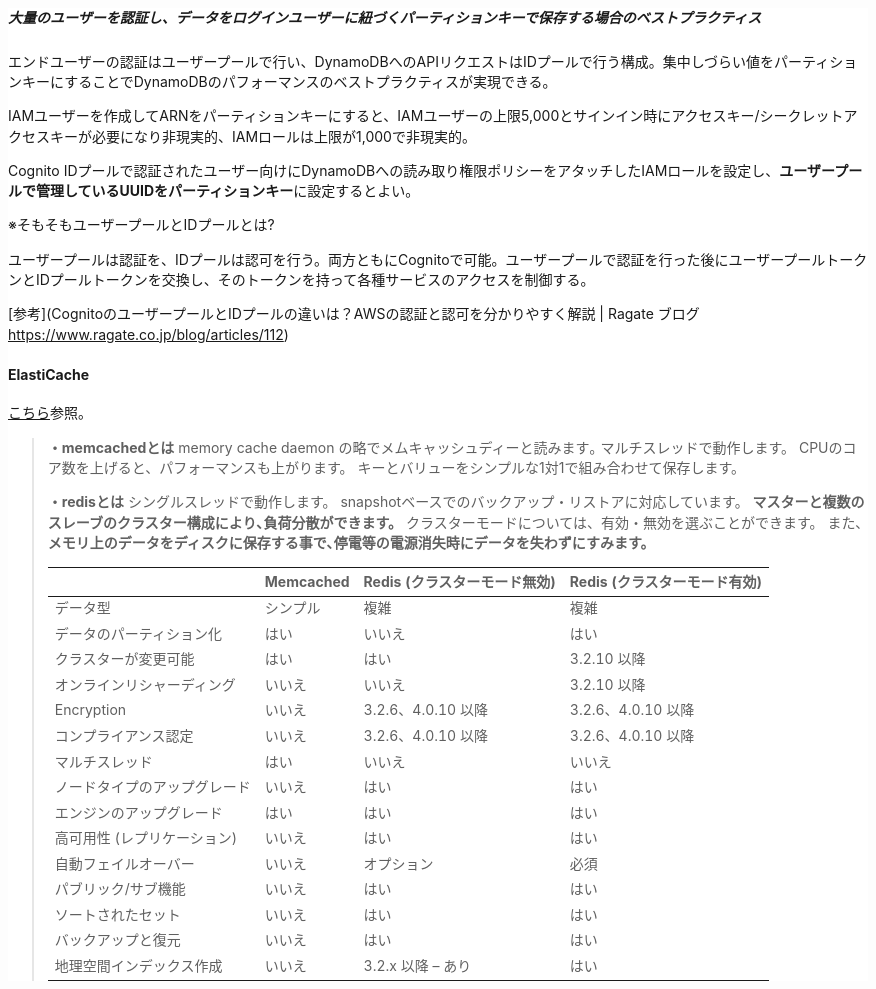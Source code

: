 

##### 大量のユーザーを認証し、データをログインユーザーに紐づくパーティションキーで保存する場合のベストプラクティス

エンドユーザーの認証はユーザープールで行い、DynamoDBへのAPIリクエストはIDプールで行う構成。集中しづらい値をパーティションキーにすることでDynamoDBのパフォーマンスのベストプラクティスが実現できる。

IAMユーザーを作成してARNをパーティションキーにすると、IAMユーザーの上限5,000とサインイン時にアクセスキー/シークレットアクセスキーが必要になり非現実的、IAMロールは上限が1,000で非現実的。

Cognito IDプールで認証されたユーザー向けにDynamoDBへの読み取り権限ポリシーをアタッチしたIAMロールを設定し、**ユーザープールで管理しているUUIDをパーティションキー**に設定するとよい。

※そもそもユーザープールとIDプールとは?

ユーザープールは認証を、IDプールは認可を行う。両方ともにCognitoで可能。ユーザープールで認証を行った後にユーザープールトークンとIDプールトークンを交換し、そのトークンを持って各種サービスのアクセスを制御する。

[参考](CognitoのユーザープールとIDプールの違いは？AWSの認証と認可を分かりやすく解説 | Ragate ブログ https://www.ragate.co.jp/blog/articles/112)



#### ElastiCache

[こちら](https://www.sunnycloud.jp/column/20210428-01/)参照。

> **・memcachedとは**
> memory cache daemon の略でメムキャッシュディーと読みます｡
> マルチスレッドで動作します。
> CPUのコア数を上げると、パフォーマンスも上がります。
> キーとバリューをシンプルな1対1で組み合わせて保存します。
>
> **・redisとは**
> シングルスレッドで動作します。
> snapshotベースでのバックアップ・リストアに対応しています。
> **マスターと複数のスレーブのクラスター構成により､負荷分散ができます。**
> クラスターモードについては、有効・無効を選ぶことができます。
> また､**メモリ上のデータをディスクに保存する事で､停電等の電源消失時にデータを失わずにすみます。**
>
> |                              | Memcached | Redis (クラスターモード無効) | Redis (クラスターモード有効) |
> | ---------------------------- | --------- | ---------------------------- | ---------------------------- |
> | データ型                     | シンプル  | 複雑                         | 複雑                         |
> | データのパーティション化     | はい      | いいえ                       | はい                         |
> | クラスターが変更可能         | はい      | はい                         | 3.2.10 以降                  |
> | オンラインリシャーディング   | いいえ    | いいえ                       | 3.2.10 以降                  |
> | Encryption                   | いいえ    | 3.2.6、4.0.10 以降           | 3.2.6、4.0.10 以降           |
> | コンプライアンス認定         | いいえ    | 3.2.6、4.0.10 以降           | 3.2.6、4.0.10 以降           |
> | マルチスレッド               | はい      | いいえ                       | いいえ                       |
> | ノードタイプのアップグレード | いいえ    | はい                         | はい                         |
> | エンジンのアップグレード     | はい      | はい                         | はい                         |
> | 高可用性 (レプリケーション)  | いいえ    | はい                         | はい                         |
> | 自動フェイルオーバー         | いいえ    | オプション                   | 必須                         |
> | パブリック/サブ機能          | いいえ    | はい                         | はい                         |
> | ソートされたセット           | いいえ    | はい                         | はい                         |
> | バックアップと復元           | いいえ    | はい                         | はい                         |
> | 地理空間インデックス作成     | いいえ    | 3.2.x 以降 – あり            | はい                         |
